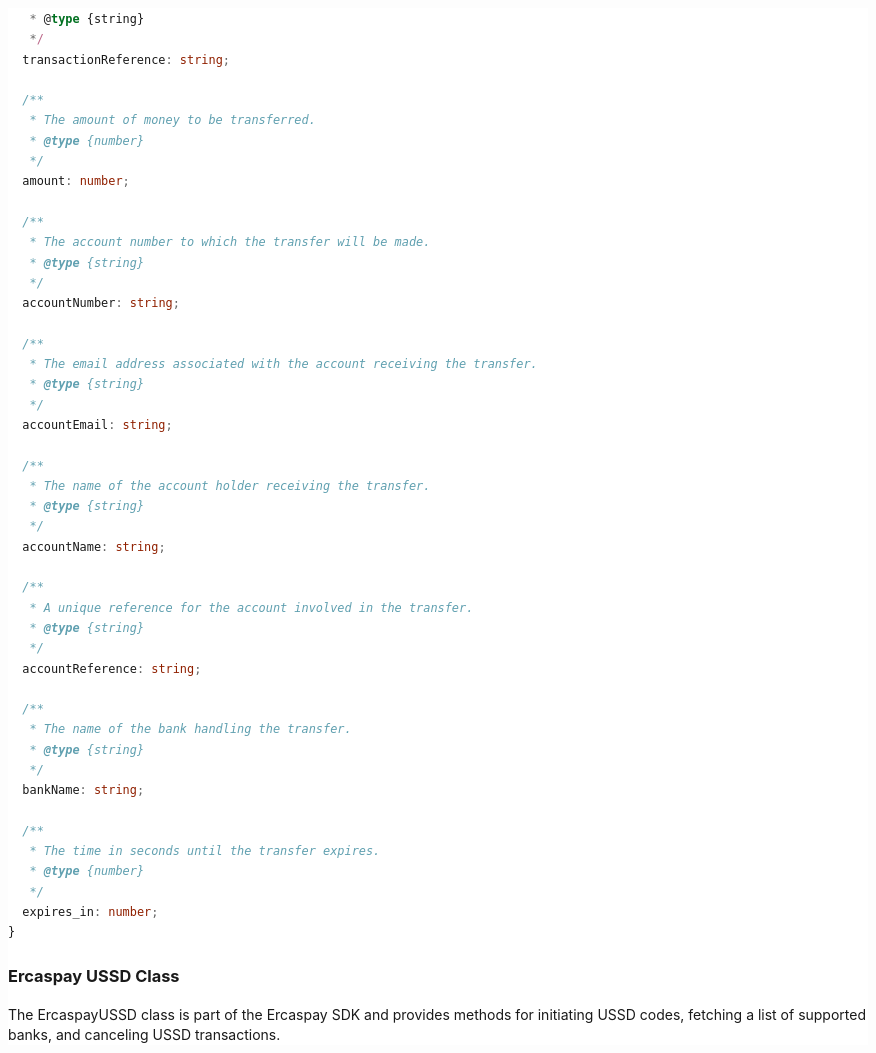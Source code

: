 ```typescript
   * @type {string}
   */
  transactionReference: string;

  /**
   * The amount of money to be transferred.
   * @type {number}
   */
  amount: number;

  /**
   * The account number to which the transfer will be made.
   * @type {string}
   */
  accountNumber: string;

  /**
   * The email address associated with the account receiving the transfer.
   * @type {string}
   */
  accountEmail: string;

  /**
   * The name of the account holder receiving the transfer.
   * @type {string}
   */
  accountName: string;

  /**
   * A unique reference for the account involved in the transfer.
   * @type {string}
   */
  accountReference: string;

  /**
   * The name of the bank handling the transfer.
   * @type {string}
   */
  bankName: string;

  /**
   * The time in seconds until the transfer expires.
   * @type {number}
   */
  expires_in: number;
}
```

### Ercaspay USSD Class

The ErcaspayUSSD class is part of the Ercaspay SDK and provides methods for initiating USSD codes, fetching a list of supported banks, and canceling USSD transactions.
